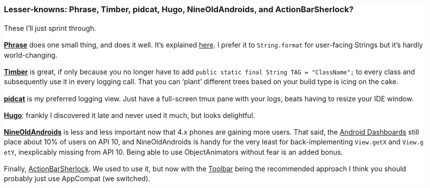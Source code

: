 <h3 id="lesserknowns-phrase-timber-pidcat-hugo-nineoldandroids-and-actionbarsherlock">Lesser-knowns: Phrase, Timber, pidcat, Hugo, NineOldAndroids, and ActionBarSherlock?</h3>

These I’ll just sprint through.

**[Phrase][31]** does one small thing, and does it well. It’s explained [here][32]. I
prefer it to `String.format` for user-facing Strings but it’s hardly world-changing.

**[Timber][33]** is great, if only because you no longer have to add `public static final
String TAG = "ClassName";` to every class and subsequently use it in every logging
call. That you can ‘plant’ different trees based on your build type is icing on
the cake.

**[pidcat][34]** is my preferred logging view. Just have a full-screen tmux pane with your
logs, beats having to resize your IDE window.

**[Hugo][35]**: frankly I discovered it late and never used it much, but looks delightful.

**[NineOldAndroids][36]** is less and less important now that 4.x phones are gaining
more users. That said, the [Android Dashboards][37] still place about 10% of users on API
10, and NineOldAndroids is handy for the very least for back-implementing
`View.getX` and `View.getY`, inexplicably missing from API 10. Being able to use
ObjectAnimators without fear is an added bonus.

Finally, [ActionBarSherlock][38]. We used to use it, but now with the [Toolbar][39]
being the recommended approach I think you should probably just use AppCompat (we
switched).

   [1]: /2014/12/tech-of-sup-android.html
   [3]: /2014/12/tech-of-sup-android-misc.html
   [4]: http://square.github.io/dagger/
   [5]: https://github.com/google/guice
   [6]: https://github.com/google/guice/wiki/Motivation
   [7]: http://c2.com/cgi/wiki?BlubParadox
   [8]: http://www.joelonsoftware.com/articles/fog0000000043.html
   [9]: https://github.com/JakeWharton/u2020
   [10]: https://plus.google.com/+DonnFelker/posts/fhFucCgy8gr
   [11]: http://stackoverflow.com/a/23959489
   [12]: http://kotlinlang.org/
   [13]: https://youtrack.jetbrains.com/issue/KT-5714
   [14]: https://www.youtube.com/watch?v=ha-uagjJQ9k
   [15]: http://blog.gouline.net/2014/08/31/kotlin-the-swift-of-android/
   [16]: http://square.github.io/picasso/
   [17]: http://square.github.io/picasso/javadoc/com/squareup/picasso/Transformation.html
   [18]: http://jakewharton.github.io/butterknife/
   [19]: http://square.github.io/otto/
   [20]: http://developer.android.com/training/volley/index.html
   [21]: http://square.github.io/retrofit/
   [22]: http://instructure.github.io/blog/2013/12/09/volley-vs-retrofit/
   [23]: http://square.github.io/okhttp/
   [24]: https://github.com/square/okhttp/wiki/Recipes
   [25]: https://www.youtube.com/watch?v=tfD2uYjzXFo
   [26]: http://realm.io/
   [27]: http://developer.android.com/guide/topics/data/data-storage.html
   [28]: http://realm.io/docs/java/0.74.0/
   [29]: https://groups.google.com/forum/#!topic/realm-java/8qOKNdQUavM
   [30]: https://groups.google.com/forum/#!forum/realm-java
   [31]: https://github.com/square/phrase
   [32]: http://corner.squareup.com/2014/01/phrase.html
   [33]: https://github.com/JakeWharton/timber
   [34]: https://github.com/JakeWharton/pidcat
   [35]: https://github.com/JakeWharton/hugo
   [36]: http://nineoldandroids.com/
   [37]: https://developer.android.com/about/dashboards/index.html
   [38]: http://actionbarsherlock.com/
   [39]: http://developer.android.com/reference/android/widget/Toolbar.html
